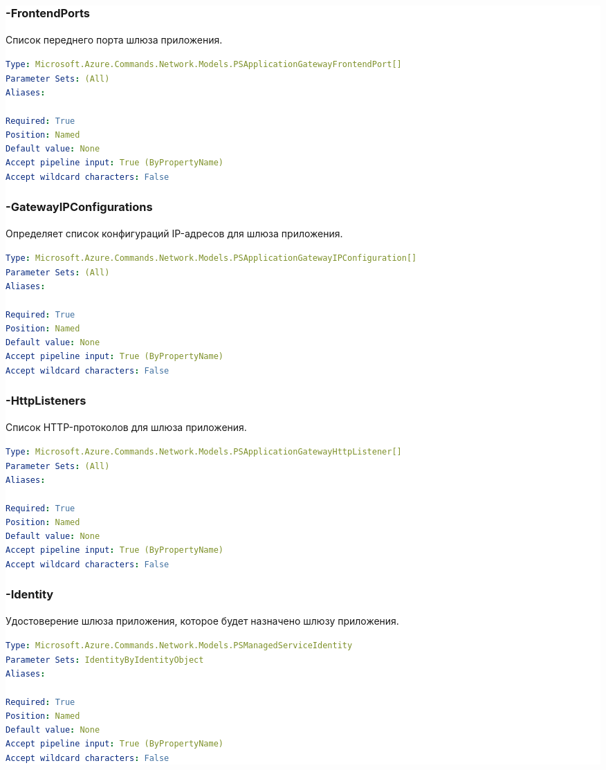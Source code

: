 ### -FrontendPorts
Список переднего порта шлюза приложения.

```yaml
Type: Microsoft.Azure.Commands.Network.Models.PSApplicationGatewayFrontendPort[]
Parameter Sets: (All)
Aliases:

Required: True
Position: Named
Default value: None
Accept pipeline input: True (ByPropertyName)
Accept wildcard characters: False
```

### -GatewayIPConfigurations
Определяет список конфигураций IP-адресов для шлюза приложения.

```yaml
Type: Microsoft.Azure.Commands.Network.Models.PSApplicationGatewayIPConfiguration[]
Parameter Sets: (All)
Aliases:

Required: True
Position: Named
Default value: None
Accept pipeline input: True (ByPropertyName)
Accept wildcard characters: False
```

### -HttpListeners
Список HTTP-протоколов для шлюза приложения.

```yaml
Type: Microsoft.Azure.Commands.Network.Models.PSApplicationGatewayHttpListener[]
Parameter Sets: (All)
Aliases:

Required: True
Position: Named
Default value: None
Accept pipeline input: True (ByPropertyName)
Accept wildcard characters: False
```

### -Identity
Удостоверение шлюза приложения, которое будет назначено шлюзу приложения.

```yaml
Type: Microsoft.Azure.Commands.Network.Models.PSManagedServiceIdentity
Parameter Sets: IdentityByIdentityObject
Aliases:

Required: True
Position: Named
Default value: None
Accept pipeline input: True (ByPropertyName)
Accept wildcard characters: False
```
